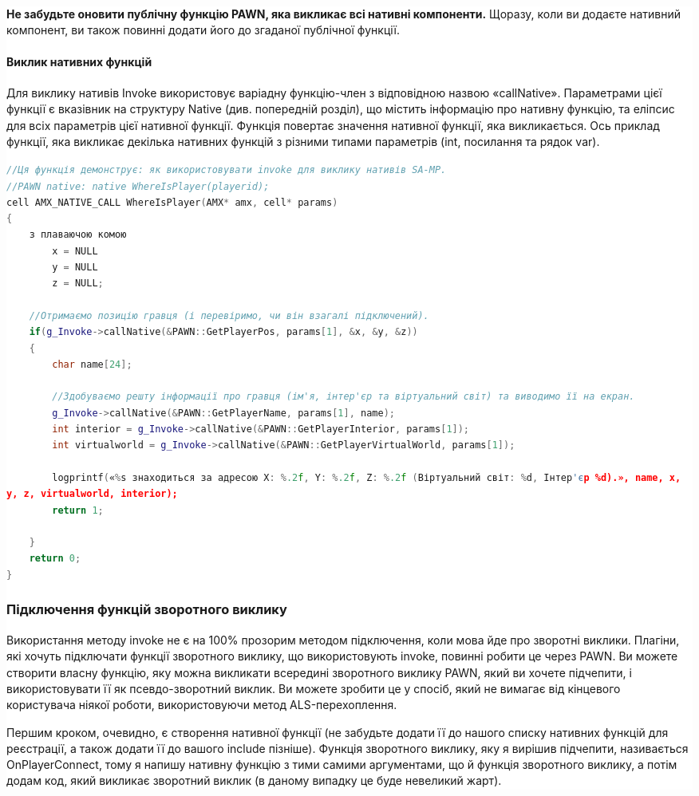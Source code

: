 **Не забудьте оновити публічну функцію PAWN, яка викликає всі нативні компоненти.** Щоразу, коли ви додаєте нативний компонент, ви також повинні додати його до згаданої публічної функції.

#### Виклик нативних функцій

Для виклику нативів Invoke використовує варіадну функцію-член з відповідною назвою «callNative». Параметрами цієї функції є вказівник на структуру Native (див. попередній розділ), що містить інформацію про нативну функцію, та еліпсис для всіх параметрів цієї нативної функції. Функція повертає значення нативної функції, яка викликається. Ось приклад функції, яка викликає декілька нативних функцій з різними типами параметрів (int, посилання та рядок var).

```cpp
//Ця функція демонструє: як використовувати invoke для виклику нативів SA-MP.
//PAWN native: native WhereIsPlayer(playerid);
cell AMX_NATIVE_CALL WhereIsPlayer(AMX* amx, cell* params)
{
    з плаваючою комою
        x = NULL
        y = NULL
        z = NULL;

    //Отримаємо позицію гравця (і перевіримо, чи він взагалі підключений).
    if(g_Invoke->callNative(&PAWN::GetPlayerPos, params[1], &x, &y, &z))
    {
        char name[24];

        //Здобуваємо решту інформації про гравця (ім'я, інтер'єр та віртуальний світ) та виводимо її на екран.
        g_Invoke->callNative(&PAWN::GetPlayerName, params[1], name);
        int interior = g_Invoke->callNative(&PAWN::GetPlayerInterior, params[1]);
        int virtualworld = g_Invoke->callNative(&PAWN::GetPlayerVirtualWorld, params[1]);

        logprintf(«%s знаходиться за адресою X: %.2f, Y: %.2f, Z: %.2f (Віртуальний світ: %d, Інтер'єр %d).», name, x, y, z, virtualworld, interior);
        return 1;

    }
    return 0;
}
```

### Підключення функцій зворотного виклику

Використання методу invoke не є на 100% прозорим методом підключення, коли мова йде про зворотні виклики. Плагіни, які хочуть підключати функції зворотного виклику, що використовують invoke, повинні робити це через PAWN. Ви можете створити власну функцію, яку можна викликати всередині зворотного виклику PAWN, який ви хочете підчепити, і використовувати її як псевдо-зворотний виклик. Ви можете зробити це у спосіб, який не вимагає від кінцевого користувача ніякої роботи, використовуючи метод ALS-перехоплення.

Першим кроком, очевидно, є створення нативної функції (не забудьте додати її до нашого списку нативних функцій для реєстрації, а також додати її до вашого include пізніше). Функція зворотного виклику, яку я вирішив підчепити, називається OnPlayerConnect, тому я напишу нативну функцію з тими самими аргументами, що й функція зворотного виклику, а потім додам код, який викликає зворотний виклик (в даному випадку це буде невеликий жарт).
